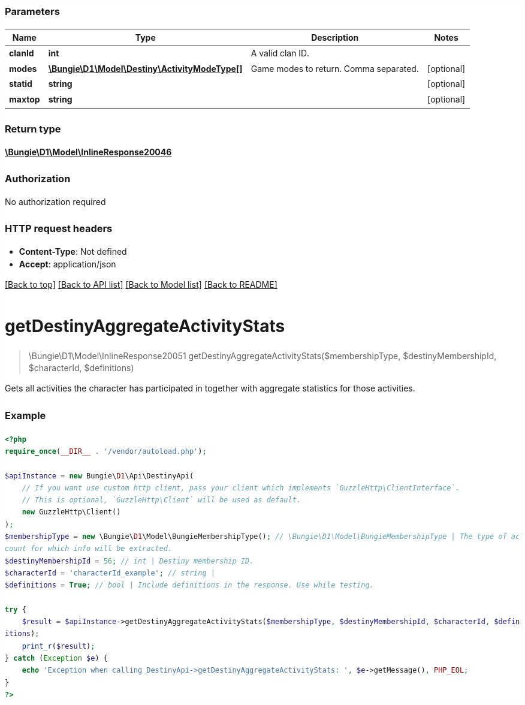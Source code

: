 ### Parameters

Name | Type | Description  | Notes
------------- | ------------- | ------------- | -------------
 **clanId** | **int**| A valid clan ID. |
 **modes** | [**\Bungie\D1\Model\Destiny\ActivityModeType[]**](../Model/\Bungie\D1\Model\Destiny\ActivityModeType.md)| Game modes to return. Comma separated. | [optional]
 **statid** | **string**|  | [optional]
 **maxtop** | **string**|  | [optional]

### Return type

[**\Bungie\D1\Model\InlineResponse20046**](../Model/InlineResponse20046.md)

### Authorization

No authorization required

### HTTP request headers

 - **Content-Type**: Not defined
 - **Accept**: application/json

[[Back to top]](#) [[Back to API list]](../../README.md#documentation-for-api-endpoints) [[Back to Model list]](../../README.md#documentation-for-models) [[Back to README]](../../README.md)

# **getDestinyAggregateActivityStats**
> \Bungie\D1\Model\InlineResponse20051 getDestinyAggregateActivityStats($membershipType, $destinyMembershipId, $characterId, $definitions)



Gets all activities the character has participated in together with aggregate statistics for those activities.

### Example
```php
<?php
require_once(__DIR__ . '/vendor/autoload.php');

$apiInstance = new Bungie\D1\Api\DestinyApi(
    // If you want use custom http client, pass your client which implements `GuzzleHttp\ClientInterface`.
    // This is optional, `GuzzleHttp\Client` will be used as default.
    new GuzzleHttp\Client()
);
$membershipType = new \Bungie\D1\Model\BungieMembershipType(); // \Bungie\D1\Model\BungieMembershipType | The type of account for which info will be extracted.
$destinyMembershipId = 56; // int | Destiny membership ID.
$characterId = 'characterId_example'; // string | 
$definitions = True; // bool | Include definitions in the response. Use while testing.

try {
    $result = $apiInstance->getDestinyAggregateActivityStats($membershipType, $destinyMembershipId, $characterId, $definitions);
    print_r($result);
} catch (Exception $e) {
    echo 'Exception when calling DestinyApi->getDestinyAggregateActivityStats: ', $e->getMessage(), PHP_EOL;
}
?>
```

